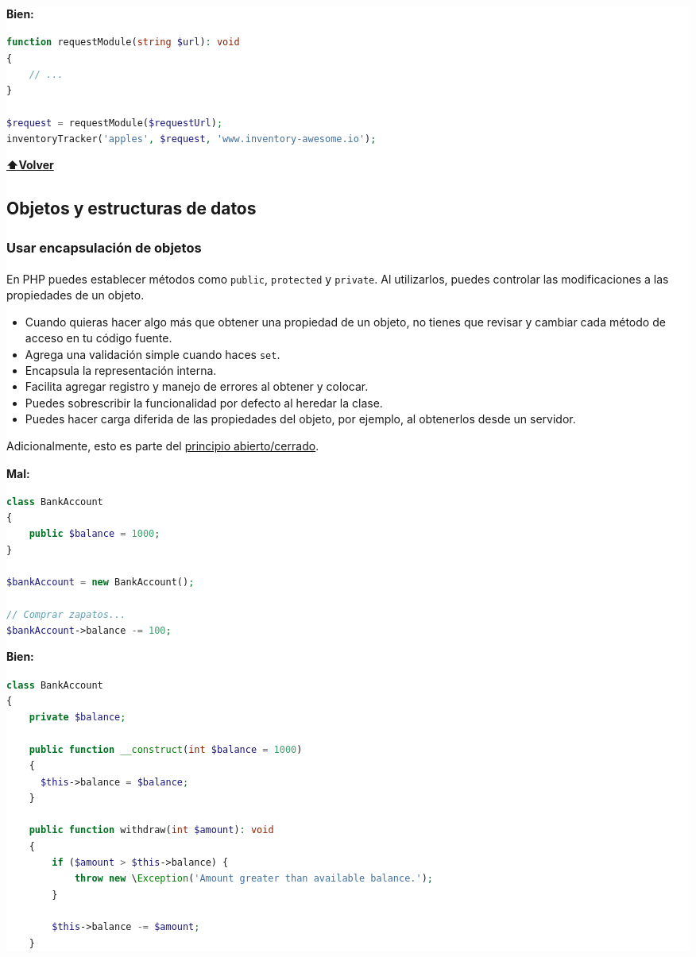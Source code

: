 **Bien:**

```php
function requestModule(string $url): void
{
    // ...
}

$request = requestModule($requestUrl);
inventoryTracker('apples', $request, 'www.inventory-awesome.io');
```

**[⬆Volver](#tabla-de-contenidos)**


## Objetos y estructuras de datos

### Usar encapsulación de objetos

En PHP puedes establecer métodos como `public`, `protected` y `private`.
Al utilizarlos, puedes controlar las modificaciones a las propiedades de un objeto.

* Cuando quieras hacer algo más que obtener una propiedad de un objeto, no tienes que revisar y cambiar cada método de acceso en tu código fuente.
* Agrega una validación simple cuando haces `set`.
* Encapsula la representación interna.
* Facilita agregar registro y manejo de errores al obtener y colocar.
* Puedes sobrescribir la funcionalidad por defecto al heredar la clase.
* Puedes hacer carga diferida de las propiedades del objeto, por ejemplo, al obtenerlos desde un servidor.

Adicionalmente, esto es parte del [principio abierto/cerrado](#principio-de-abiertocerrado).

**Mal:**

```php
class BankAccount
{
    public $balance = 1000;
}

$bankAccount = new BankAccount();

// Comprar zapatos...
$bankAccount->balance -= 100;
```

**Bien:**

```php
class BankAccount
{
    private $balance;

    public function __construct(int $balance = 1000)
    {
      $this->balance = $balance;
    }

    public function withdraw(int $amount): void
    {
        if ($amount > $this->balance) {
            throw new \Exception('Amount greater than available balance.');
        }

        $this->balance -= $amount;
    }

```